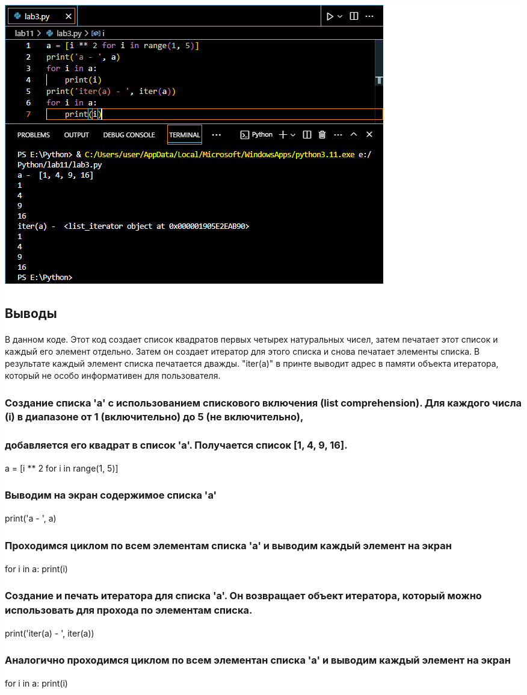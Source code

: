 ![Меню](https://github.com/xgoldnght/Software-Engineering/blob/Тема_11/pic/lab3.png)
## Выводы
В данном коде. 
Этот код создает список квадратов первых четырех натуральных чисел, затем печатает этот список и каждый его элемент отдельно. Затем он создает итератор для этого списка и снова печатает элементы списка. В результате каждый элемент списка печатается дважды. "iter(a)" в принте выводит адрес в памяти объекта итератора, который не особо информативен для пользователя.

### Создание списка 'a' с использованием спискового включения (list comprehension). Для каждого числа (i) в диапазоне от 1 (включительно) до 5 (не включительно),
### добавляется его квадрат в список 'a'. Получается список [1, 4, 9, 16].
a = [i ** 2 for i in range(1, 5)]
### Выводим на экран содержимое списка 'a'
print('a - ', a)
### Проходимся циклом по всем элементам списка 'a' и выводим каждый элемент на экран
for i in a:
print(i)
### Создание и печать итератора для списка 'a'. Он возвращает объект итератора, который можно использовать для прохода по элементам списка.
print('iter(a) - ', iter(a))
### Аналогично проходимся циклом по всем элементан списка 'a' и выводим каждый элемент на экран
for i in a:
print(i)
